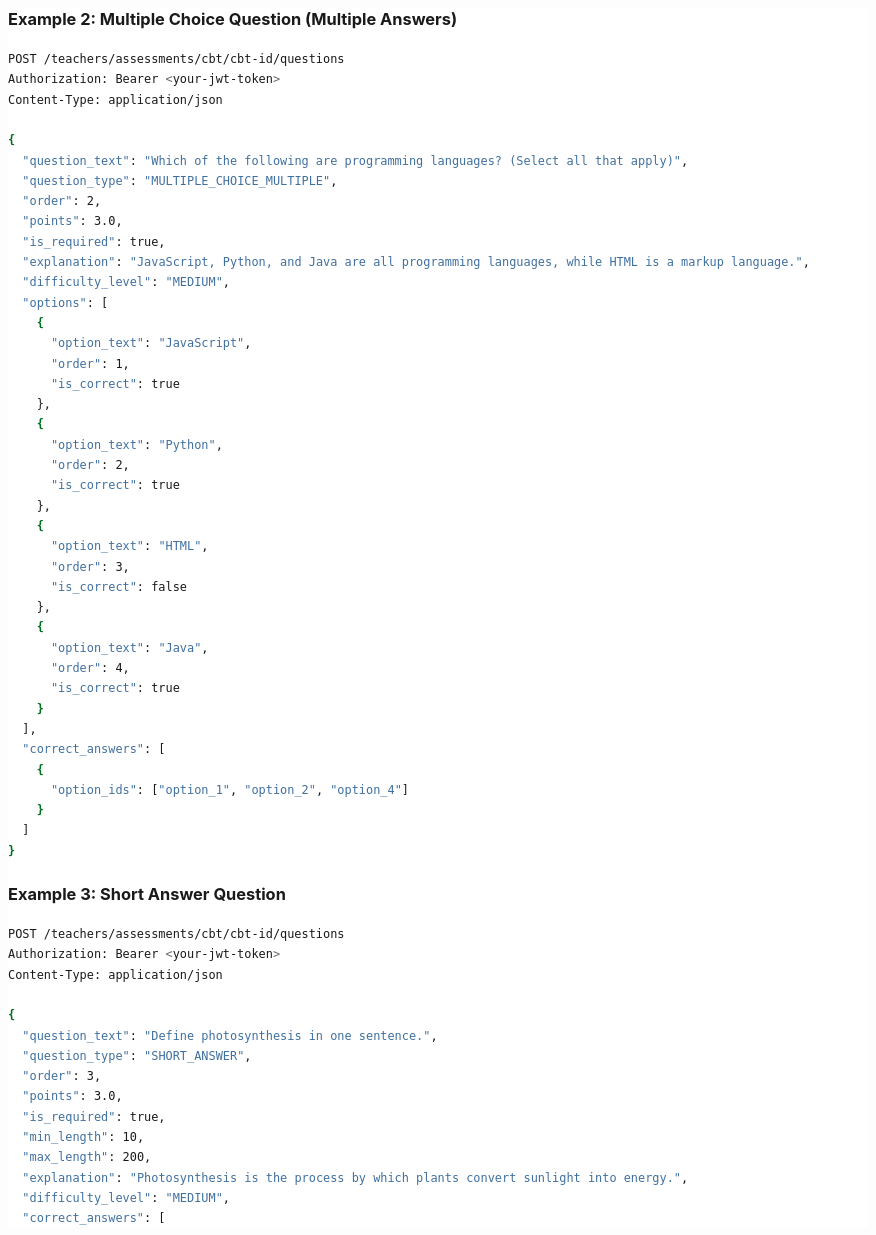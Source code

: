 ### Example 2: Multiple Choice Question (Multiple Answers)

```bash
POST /teachers/assessments/cbt/cbt-id/questions
Authorization: Bearer <your-jwt-token>
Content-Type: application/json

{
  "question_text": "Which of the following are programming languages? (Select all that apply)",
  "question_type": "MULTIPLE_CHOICE_MULTIPLE",
  "order": 2,
  "points": 3.0,
  "is_required": true,
  "explanation": "JavaScript, Python, and Java are all programming languages, while HTML is a markup language.",
  "difficulty_level": "MEDIUM",
  "options": [
    {
      "option_text": "JavaScript",
      "order": 1,
      "is_correct": true
    },
    {
      "option_text": "Python",
      "order": 2,
      "is_correct": true
    },
    {
      "option_text": "HTML",
      "order": 3,
      "is_correct": false
    },
    {
      "option_text": "Java",
      "order": 4,
      "is_correct": true
    }
  ],
  "correct_answers": [
    {
      "option_ids": ["option_1", "option_2", "option_4"]
    }
  ]
}
```

### Example 3: Short Answer Question

```bash
POST /teachers/assessments/cbt/cbt-id/questions
Authorization: Bearer <your-jwt-token>
Content-Type: application/json

{
  "question_text": "Define photosynthesis in one sentence.",
  "question_type": "SHORT_ANSWER",
  "order": 3,
  "points": 3.0,
  "is_required": true,
  "min_length": 10,
  "max_length": 200,
  "explanation": "Photosynthesis is the process by which plants convert sunlight into energy.",
  "difficulty_level": "MEDIUM",
  "correct_answers": [
```
